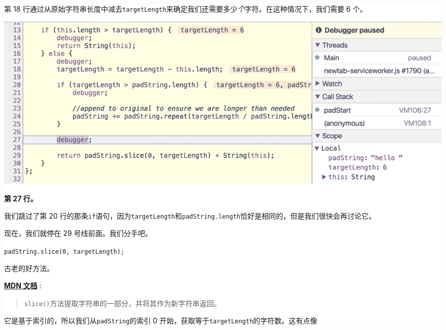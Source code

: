 第 18 行通过从原始字符串长度中减去`targetLength`来确定我们还需要多少*个*字符。在这种情况下，我们需要 6 个。

![1*fNa4w2qk360VICQLqvp6jQ](img/1e7afc88501816d3ff32816b9da292c5.png)

**第 27 行。**

我们跳过了第 20 行的那条`if`语句，因为`targetLength`和`padString.length`恰好是相同的，但是我们很快会再讨论它。

现在，我们就停在 29 号线前面。我们分手吧。

```
padString.slice(0, targetLength); 
```

古老的好方法。

[**MDN 文档**](https://developer.mozilla.org/en-US/docs/Web/JavaScript/Reference/Global_Objects/String/slice) :

> `slice()`方法提取字符串的一部分，并将其作为新字符串返回。

它是基于索引的，所以我们从`padString`的索引 0 开始，获取等于`targetLength`的字符数。这有点像
